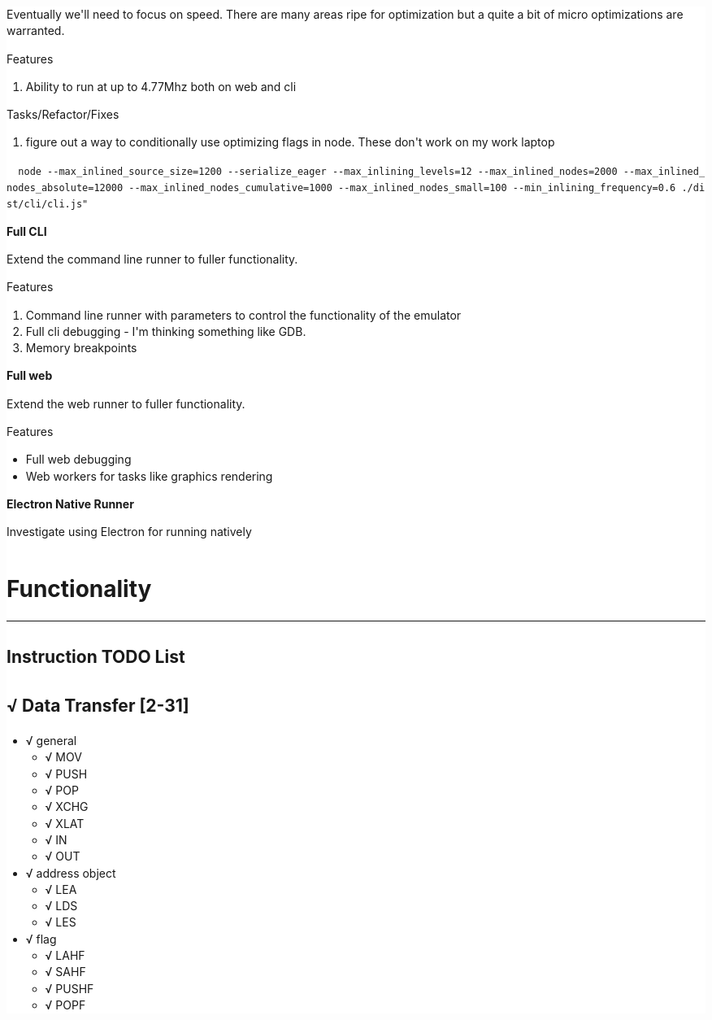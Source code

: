 Eventually we'll need to focus on speed. There are many areas ripe for optimization but a quite a bit of micro optimizations are warranted.

Features
1. Ability to run at up to 4.77Mhz both on web and cli

Tasks/Refactor/Fixes
1. figure out a way to conditionally use optimizing flags in node. These don't work on my work laptop
```
  node --max_inlined_source_size=1200 --serialize_eager --max_inlining_levels=12 --max_inlined_nodes=2000 --max_inlined_nodes_absolute=12000 --max_inlined_nodes_cumulative=1000 --max_inlined_nodes_small=100 --min_inlining_frequency=0.6 ./dist/cli/cli.js"
```

**Full CLI**

Extend the command line runner to fuller functionality.

Features
1. Command line runner with parameters to control the functionality of the emulator
1. Full cli debugging - I'm thinking something like GDB.
  1. Memory breakpoints

**Full web**

Extend the web runner to fuller functionality.

Features
* Full web debugging
* Web workers for tasks like graphics rendering

**Electron Native Runner**

Investigate using Electron for running natively



# Functionality

----

## Instruction TODO List

## √ Data Transfer [2-31]

* √ general
	* √ MOV
	* √ PUSH
	* √ POP
	* √ XCHG
	* √ XLAT
	* √ IN
	* √ OUT
* √ address object
	* √ LEA
	* √ LDS
	* √ LES
* √ flag
	* √ LAHF
	* √ SAHF
	* √ PUSHF
	* √ POPF
